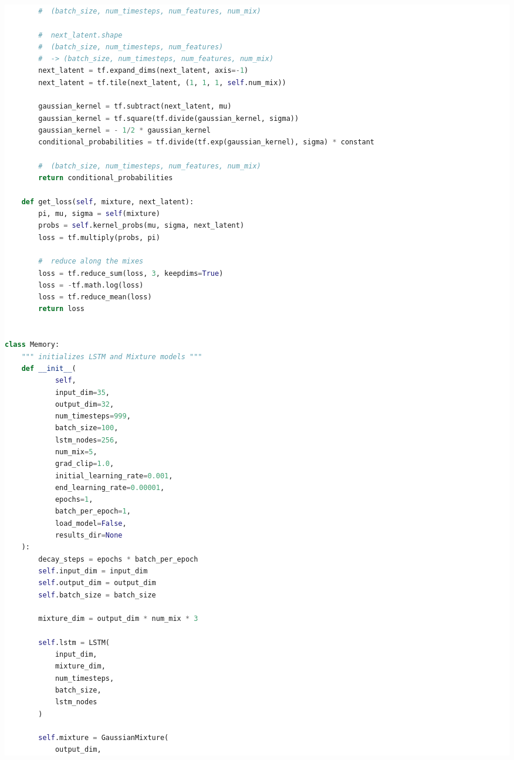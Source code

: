 ```python
        #  (batch_size, num_timesteps, num_features, num_mix)

        #  next_latent.shape
        #  (batch_size, num_timesteps, num_features)
        #  -> (batch_size, num_timesteps, num_features, num_mix)
        next_latent = tf.expand_dims(next_latent, axis=-1)
        next_latent = tf.tile(next_latent, (1, 1, 1, self.num_mix))

        gaussian_kernel = tf.subtract(next_latent, mu)
        gaussian_kernel = tf.square(tf.divide(gaussian_kernel, sigma))
        gaussian_kernel = - 1/2 * gaussian_kernel
        conditional_probabilities = tf.divide(tf.exp(gaussian_kernel), sigma) * constant

        #  (batch_size, num_timesteps, num_features, num_mix)
        return conditional_probabilities

    def get_loss(self, mixture, next_latent):
        pi, mu, sigma = self(mixture)
        probs = self.kernel_probs(mu, sigma, next_latent)
        loss = tf.multiply(probs, pi)

        #  reduce along the mixes
        loss = tf.reduce_sum(loss, 3, keepdims=True)
        loss = -tf.math.log(loss)
        loss = tf.reduce_mean(loss)
        return loss


class Memory:
    """ initializes LSTM and Mixture models """
    def __init__(
            self,
            input_dim=35,
            output_dim=32,
            num_timesteps=999,
            batch_size=100,
            lstm_nodes=256,
            num_mix=5,
            grad_clip=1.0,
            initial_learning_rate=0.001,
            end_learning_rate=0.00001,
            epochs=1,
            batch_per_epoch=1,
            load_model=False,
            results_dir=None
    ):
        decay_steps = epochs * batch_per_epoch
        self.input_dim = input_dim
        self.output_dim = output_dim
        self.batch_size = batch_size

        mixture_dim = output_dim * num_mix * 3

        self.lstm = LSTM(
            input_dim,
            mixture_dim,
            num_timesteps,
            batch_size,
            lstm_nodes
        )

        self.mixture = GaussianMixture(
            output_dim,
```